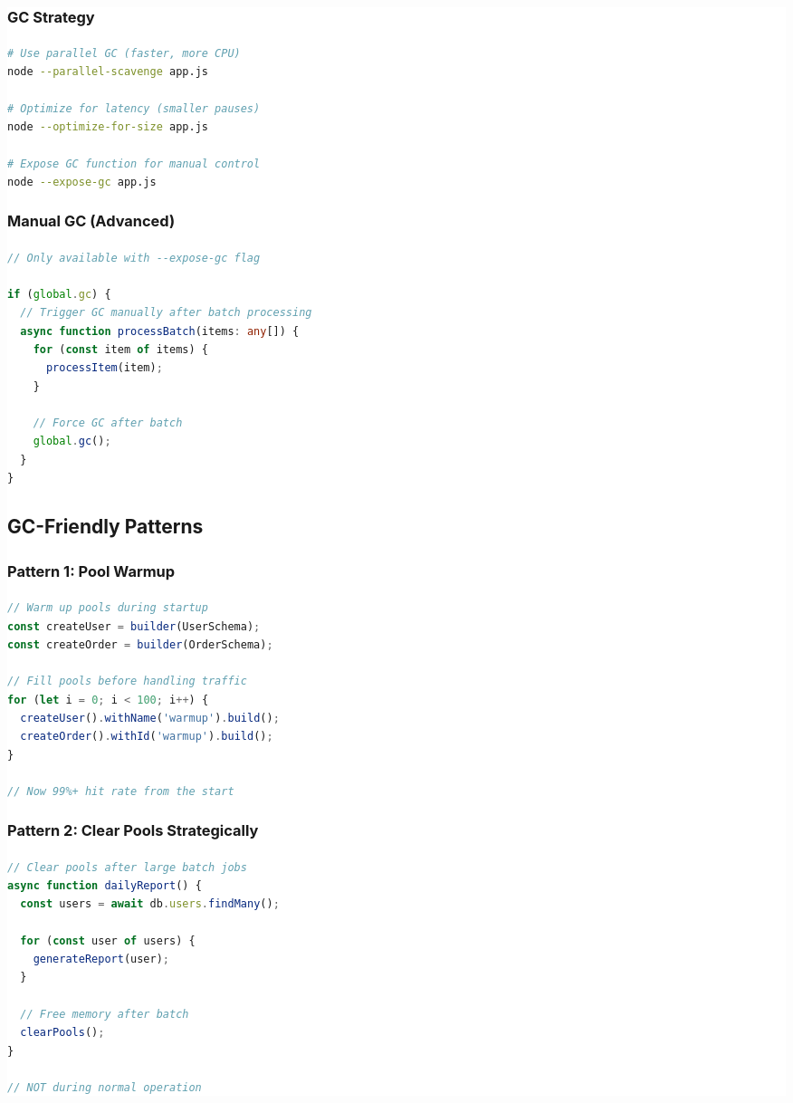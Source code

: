 ### GC Strategy

```bash
# Use parallel GC (faster, more CPU)
node --parallel-scavenge app.js

# Optimize for latency (smaller pauses)
node --optimize-for-size app.js

# Expose GC function for manual control
node --expose-gc app.js
```

### Manual GC (Advanced)

```typescript
// Only available with --expose-gc flag

if (global.gc) {
  // Trigger GC manually after batch processing
  async function processBatch(items: any[]) {
    for (const item of items) {
      processItem(item);
    }

    // Force GC after batch
    global.gc();
  }
}
```

## GC-Friendly Patterns

### Pattern 1: Pool Warmup

```typescript
// Warm up pools during startup
const createUser = builder(UserSchema);
const createOrder = builder(OrderSchema);

// Fill pools before handling traffic
for (let i = 0; i < 100; i++) {
  createUser().withName('warmup').build();
  createOrder().withId('warmup').build();
}

// Now 99%+ hit rate from the start
```

### Pattern 2: Clear Pools Strategically

```typescript
// Clear pools after large batch jobs
async function dailyReport() {
  const users = await db.users.findMany();

  for (const user of users) {
    generateReport(user);
  }

  // Free memory after batch
  clearPools();
}

// NOT during normal operation
```